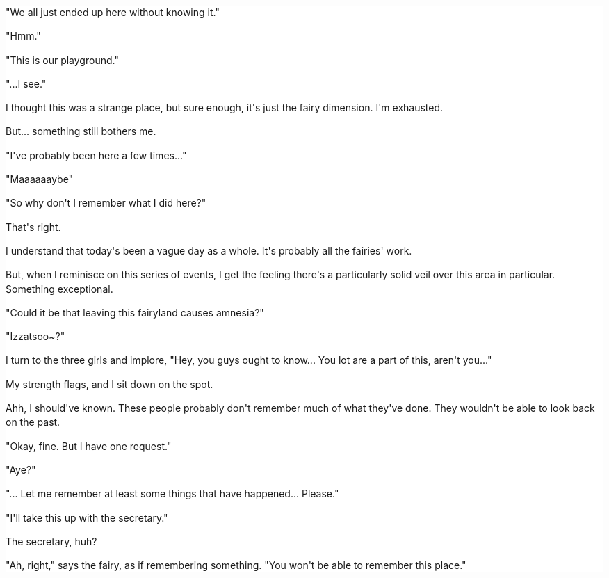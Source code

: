 
"We all just ended up here without knowing it."


"Hmm."


"This is our playground."


"...I see."


I thought this was a strange place, but sure enough, it's just the fairy dimension. I'm exhausted.


But... something still bothers me.


"I've probably been here a few times..."


"Maaaaaaybe"


"So why don't I remember what I did here?"


That's right.


I understand that today's been a vague day as a whole. It's probably all the fairies' work.


But, when I reminisce on this series of events, I get the feeling there's a particularly solid veil over this area in particular. Something exceptional.


"Could it be that leaving this fairyland causes amnesia?"


"Izzatsoo~?"


I turn to the three girls and implore, "Hey, you guys ought to know... You lot are a part of this, aren't you..."


My strength flags, and I sit down on the spot.


Ahh, I should've known. These people probably don't remember much of what they've done. They wouldn't be able to look back on the past.


"Okay, fine. But I have one request."


"Aye?"


"... Let me remember at least some things that have happened... Please."


"I'll take this up with the secretary."


The secretary, huh?


"Ah, right," says the fairy, as if remembering something. "You won't be able to remember this place."
